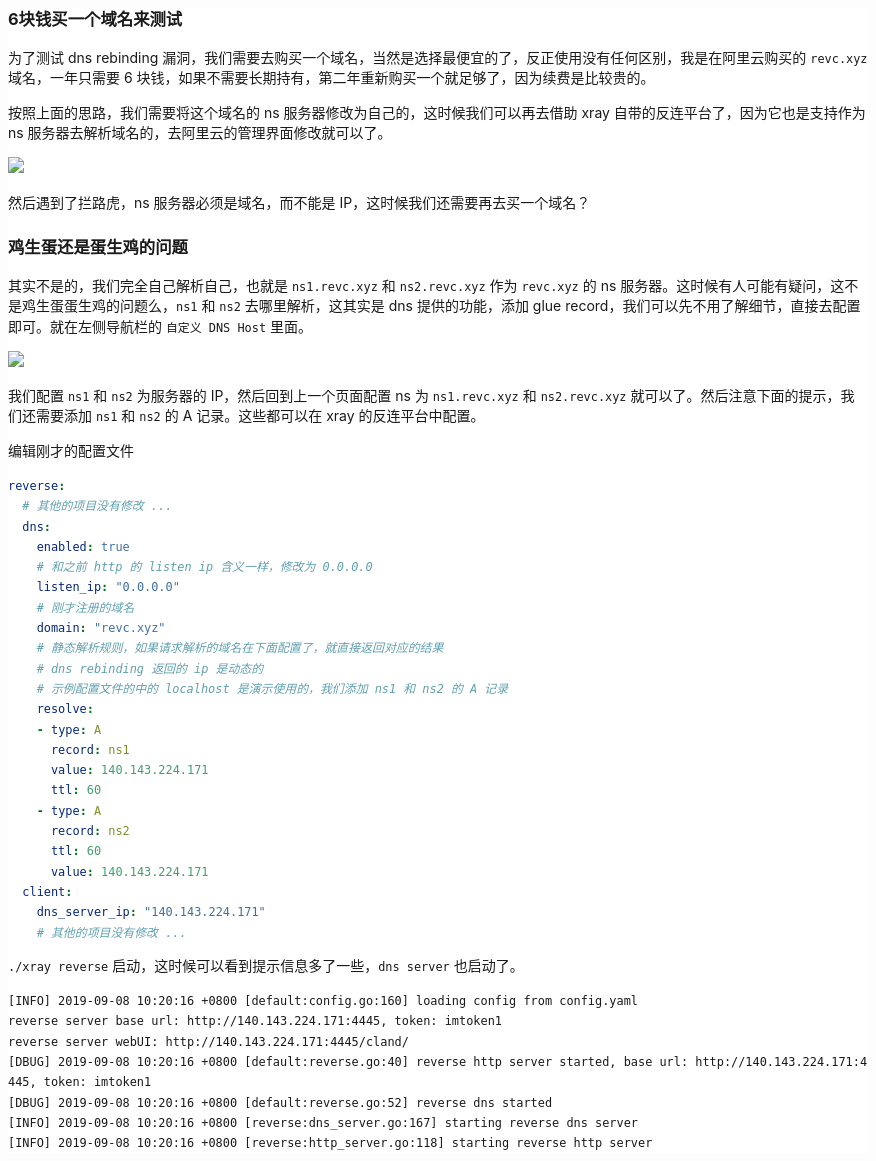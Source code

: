### 6块钱买一个域名来测试

为了测试 dns rebinding 漏洞，我们需要去购买一个域名，当然是选择最便宜的了，反正使用没有任何区别，我是在阿里云购买的 `revc.xyz` 域名，一年只需要 6 块钱，如果不需要长期持有，第二年重新购买一个就足够了，因为续费是比较贵的。

按照上面的思路，我们需要将这个域名的 ns 服务器修改为自己的，这时候我们可以再去借助 xray 自带的反连平台了，因为它也是支持作为 ns 服务器去解析域名的，去阿里云的管理界面修改就可以了。

![](https://storage.virusdefender.net/blog/images/796/15679085467078.jpg)

然后遇到了拦路虎，ns 服务器必须是域名，而不能是 IP，这时候我们还需要再去买一个域名？

### 鸡生蛋还是蛋生鸡的问题

其实不是的，我们完全自己解析自己，也就是 `ns1.revc.xyz` 和 `ns2.revc.xyz` 作为 `revc.xyz` 的 ns 服务器。这时候有人可能有疑问，这不是鸡生蛋蛋生鸡的问题么，`ns1` 和 `ns2` 去哪里解析，这其实是 dns 提供的功能，添加 glue record，我们可以先不用了解细节，直接去配置即可。就在左侧导航栏的 `自定义 DNS Host` 里面。

![](https://storage.virusdefender.net/blog/images/796/15679086195905.jpg)

我们配置 `ns1` 和 `ns2` 为服务器的 IP，然后回到上一个页面配置 ns 为 `ns1.revc.xyz` 和 `ns2.revc.xyz` 就可以了。然后注意下面的提示，我们还需要添加 `ns1` 和 `ns2` 的 A 记录。这些都可以在 xray 的反连平台中配置。

编辑刚才的配置文件

```yml
reverse:
  # 其他的项目没有修改 ...
  dns:
    enabled: true
    # 和之前 http 的 listen ip 含义一样，修改为 0.0.0.0
    listen_ip: "0.0.0.0"
    # 刚才注册的域名
    domain: "revc.xyz"
    # 静态解析规则，如果请求解析的域名在下面配置了，就直接返回对应的结果
    # dns rebinding 返回的 ip 是动态的
    # 示例配置文件的中的 localhost 是演示使用的，我们添加 ns1 和 ns2 的 A 记录
    resolve:
    - type: A
      record: ns1
      value: 140.143.224.171
      ttl: 60
    - type: A
      record: ns2
      ttl: 60
      value: 140.143.224.171
  client:
    dns_server_ip: "140.143.224.171"
    # 其他的项目没有修改 ...
```

`./xray reverse` 启动，这时候可以看到提示信息多了一些，`dns server` 也启动了。
```
[INFO] 2019-09-08 10:20:16 +0800 [default:config.go:160] loading config from config.yaml
reverse server base url: http://140.143.224.171:4445, token: imtoken1
reverse server webUI: http://140.143.224.171:4445/cland/
[DBUG] 2019-09-08 10:20:16 +0800 [default:reverse.go:40] reverse http server started, base url: http://140.143.224.171:4445, token: imtoken1
[DBUG] 2019-09-08 10:20:16 +0800 [default:reverse.go:52] reverse dns started
[INFO] 2019-09-08 10:20:16 +0800 [reverse:dns_server.go:167] starting reverse dns server
[INFO] 2019-09-08 10:20:16 +0800 [reverse:http_server.go:118] starting reverse http server
```
